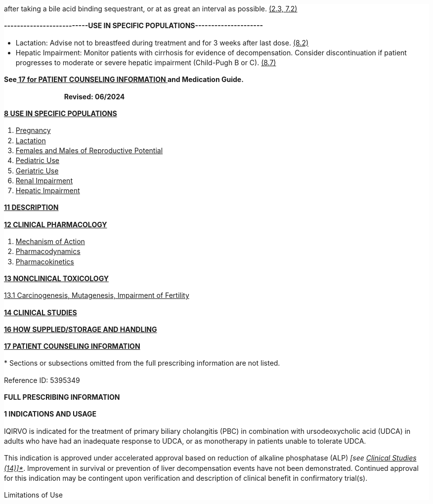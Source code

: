   after taking a bile acid binding sequestrant, or at as great an interval as possible. [(2.3,](#_page1_x34.00_y523.00)[ 7.2)](#_page5_x34.00_y629.00) 

**--------------------------USE IN SPECIFIC POPULATIONS---------------------** 

- Lactation: Advise not to breastfeed during treatment and for 3 weeks after last dose. [(8.2)](#_page7_x34.00_y215.00) 
- Hepatic Impairment: Monitor patients with cirrhosis for evidence of decompensation. Consider discontinuation if patient progresses to moderate or severe hepatic impairment (Child-Pugh B or C). [(8.7)](#_page8_x34.00_y166.00) 

**See[ 17 for PATIENT COUNSELING INFORMATION ](#_page15_x34.00_y542.00)and Medication Guide.** 

`                 `**Revised: 06/2024** 

[**8 USE IN SPECIFIC POPULATIONS** ](#_page5_x34.00_y268.00)

1. [Pregnancy ](#_page6_x34.00_y266.00)
1. [Lactation ](#_page7_x34.00_y215.00)
1. [Females and Males of Reproductive Potential ](#_page7_x34.00_y337.00)
1. [Pediatric Use ](#_page7_x34.00_y558.00)
1. [Geriatric Use ](#_page7_x34.00_y613.00)
1. [Renal Impairment ](#_page8_x34.00_y91.00)
1. [Hepatic Impairment ](#_page8_x34.00_y166.00)

[**11 DESCRIPTION** ](#_page8_x34.00_y304.00)

[**12 CLINICAL PHARMACOLOGY** ](#_page8_x34.00_y592.00)

1. [Mechanism of Action ](#_page8_x34.00_y618.00)
1. [Pharmacodynamics ](#_page9_x34.00_y160.00)
1. [Pharmacokinetics ](#_page9_x34.00_y367.00)

[**13 NONCLINICAL TOXICOLOGY** ](#_page12_x34.00_y622.00)

[13.1 Carcinogenesis, Mutagenesis, Impairment of Fertility ](#_page12_x34.00_y647.00)

[**14 CLINICAL STUDIES** ](#_page13_x34.00_y538.00)

[**16 HOW SUPPLIED/STORAGE AND HANDLING** ](#_page15_x34.00_y351.00)

[**17 PATIENT COUNSELING INFORMATION** ](#_page15_x34.00_y542.00)

\* Sections or subsections omitted from the full prescribing information are not listed. 

Reference ID: 5395349 

**FULL PRESCRIBING INFORMATION** 

<a name="_page1_x34.00_y80.00"></a>**1 INDICATIONS AND USAGE** 

IQIRVO is indicated for the treatment of primary biliary cholangitis (PBC) in combination with ursodeoxycholic acid (UDCA) in adults who have had an inadequate response to UDCA, or as monotherapy in patients unable to tolerate UDCA. 

This indication is approved under accelerated approval based on reduction of alkaline phosphatase (ALP) *[see [Clinical Studies (14)\]*](#_page13_x34.00_y538.00)*. Improvement in survival or prevention of liver decompensation events have not been demonstrated. Continued approval for this indication may be contingent upon verification and description of clinical benefit in confirmatory trial(s). 

Limitations of Use 
